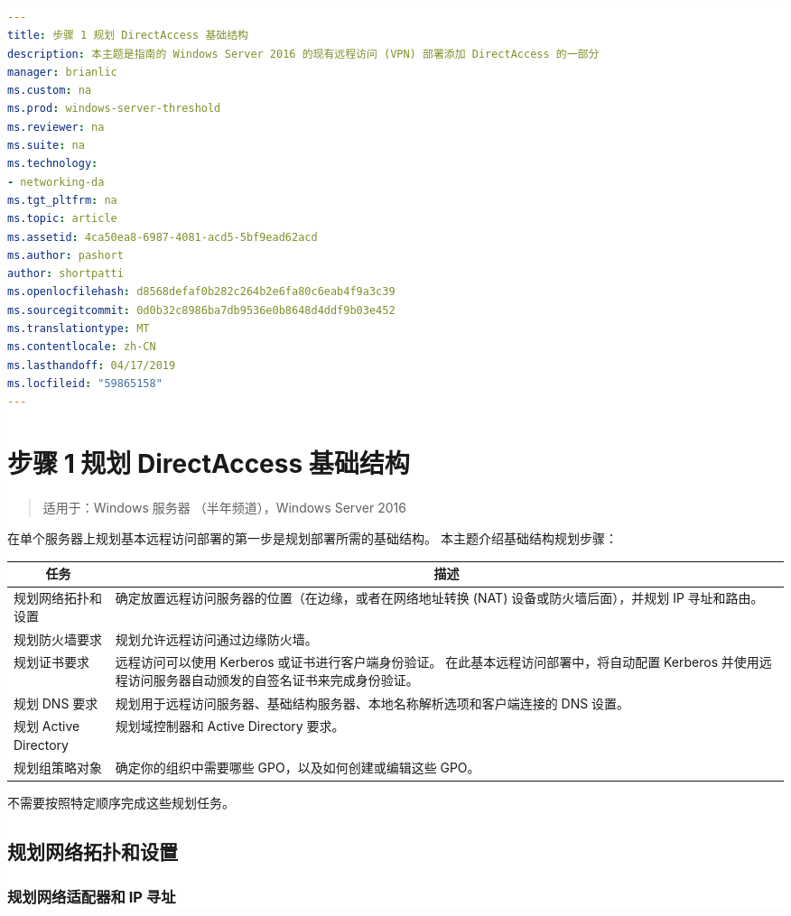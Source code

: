 ```yaml
---
title: 步骤 1 规划 DirectAccess 基础结构
description: 本主题是指南的 Windows Server 2016 的现有远程访问 (VPN) 部署添加 DirectAccess 的一部分
manager: brianlic
ms.custom: na
ms.prod: windows-server-threshold
ms.reviewer: na
ms.suite: na
ms.technology:
- networking-da
ms.tgt_pltfrm: na
ms.topic: article
ms.assetid: 4ca50ea8-6987-4081-acd5-5bf9ead62acd
ms.author: pashort
author: shortpatti
ms.openlocfilehash: d8568defaf0b282c264b2e6fa80c6eab4f9a3c39
ms.sourcegitcommit: 0d0b32c8986ba7db9536e0b8648d4ddf9b03e452
ms.translationtype: MT
ms.contentlocale: zh-CN
ms.lasthandoff: 04/17/2019
ms.locfileid: "59865158"
---
```

# <a name="step-1-plan-directaccess-infrastructure"></a>步骤 1 规划 DirectAccess 基础结构

>适用于：Windows 服务器 （半年频道），Windows Server 2016

在单个服务器上规划基本远程访问部署的第一步是规划部署所需的基础结构。 本主题介绍基础结构规划步骤：  
  
|任务|描述|  
|----|--------|  
|规划网络拓扑和设置|确定放置远程访问服务器的位置（在边缘，或者在网络地址转换 (NAT) 设备或防火墙后面），并规划 IP 寻址和路由。|  
|规划防火墙要求|规划允许远程访问通过边缘防火墙。|  
|规划证书要求|远程访问可以使用 Kerberos 或证书进行客户端身份验证。 在此基本远程访问部署中，将自动配置 Kerberos 并使用远程访问服务器自动颁发的自签名证书来完成身份验证。|  
|规划 DNS 要求|规划用于远程访问服务器、基础结构服务器、本地名称解析选项和客户端连接的 DNS 设置。|  
|规划 Active Directory|规划域控制器和 Active Directory 要求。|  
|规划组策略对象|确定你的组织中需要哪些 GPO，以及如何创建或编辑这些 GPO。|  
  
不需要按照特定顺序完成这些规划任务。  
  
## <a name="bkmk_1_1_Network_svr_top_settings"></a>规划网络拓扑和设置  
  
### <a name="plan-network-adapters-and-ip-addressing"></a>规划网络适配器和 IP 寻址  
  